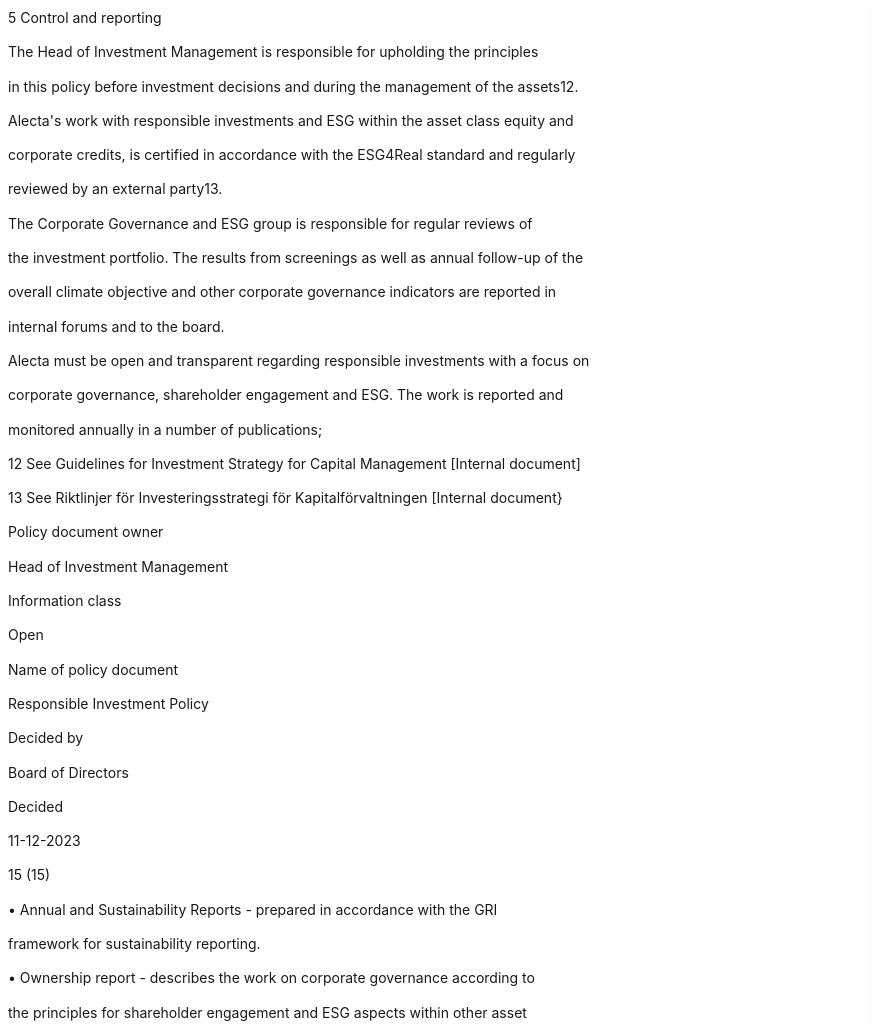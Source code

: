 

5 Control and reporting

The Head of Investment Management is responsible for upholding the principles

in this policy before investment decisions and during the management of the assets12.

Alecta's work with responsible investments and ESG within the asset class equity and

corporate credits, is certified in accordance with the ESG4Real standard and regularly

reviewed by an external party13.

The Corporate Governance and ESG group is responsible for regular reviews of

the investment portfolio. The results from screenings as well as annual follow-up of the

overall climate objective and other corporate governance indicators are reported in

internal forums and to the board.

Alecta must be open and transparent regarding responsible investments with a focus on

corporate governance, shareholder engagement and ESG. The work is reported and

monitored annually in a number of publications;



12 See Guidelines for Investment Strategy for Capital Management [Internal document]

13 See Riktlinjer för Investeringsstrategi för Kapitalförvaltningen [Internal document}

Policy document owner

Head of Investment Management

Information class

Open



Name of policy document

Responsible Investment Policy

Decided by

Board of Directors

Decided

11-12-2023



15 (15)



• Annual and Sustainability Reports - prepared in accordance with the GRI

framework for sustainability reporting.

• Ownership report - describes the work on corporate governance according to

the principles for shareholder engagement and ESG aspects within other asset
